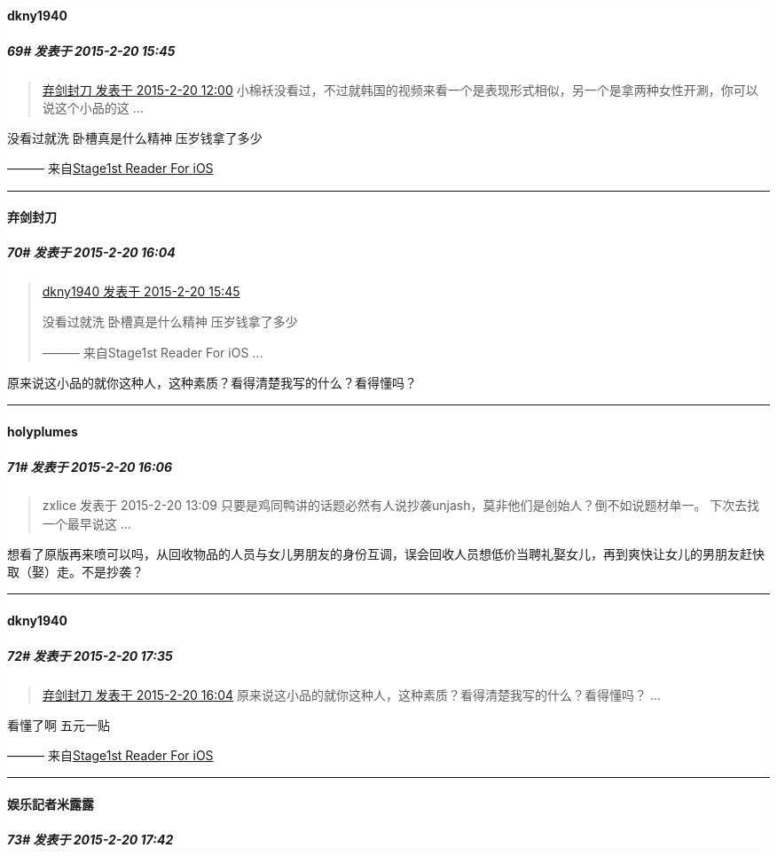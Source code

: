 ####  dkny1940  
##### 69#       发表于 2015-2-20 15:45


<blockquote><a href="httphttps://bbs.saraba1st.com/2b/forum.php?mod=redirect&amp;amp;goto=findpost&amp;amp;pid=28125229&amp;amp;ptid=1098311" target="_blank">弃剑封刀 发表于 2015-2-20 12:00</a>
小棉袄没看过，不过就韩国的视频来看一个是表现形式相似，另一个是拿两种女性开涮，你可以说这个小品的这 ...</blockquote>
没看过就洗 卧槽真是什么精神 压岁钱拿了多少

——— 来自[Stage1st Reader For iOS](http://itunes.apple.com/us/app/stage1st-reader/id509916119?mt=8)


*****

####  弃剑封刀  
##### 70#       发表于 2015-2-20 16:04


<blockquote><a href="httphttps://bbs.saraba1st.com/2b/forum.php?mod=redirect&amp;goto=findpost&amp;pid=28126902&amp;ptid=1098311" target="_blank">dkny1940 发表于 2015-2-20 15:45</a>

没看过就洗 卧槽真是什么精神 压岁钱拿了多少


——— 来自Stage1st Reader For iOS ...</blockquote>
原来说这小品的就你这种人，这种素质？看得清楚我写的什么？看得懂吗？


*****

####  holyplumes  
##### 71#       发表于 2015-2-20 16:06


<blockquote>zxlice 发表于 2015-2-20 13:09
只要是鸡同鸭讲的话题必然有人说抄袭unjash，莫非他们是创始人？倒不如说题材单一。 下次去找一个最早说这 ...</blockquote>
想看了原版再来喷可以吗，从回收物品的人员与女儿男朋友的身份互调，误会回收人员想低价当聘礼娶女儿，再到爽快让女儿的男朋友赶快取（娶）走。不是抄袭？


*****

####  dkny1940  
##### 72#       发表于 2015-2-20 17:35


<blockquote><a href="httphttps://bbs.saraba1st.com/2b/forum.php?mod=redirect&amp;amp;goto=findpost&amp;amp;pid=28127041&amp;amp;ptid=1098311" target="_blank">弃剑封刀 发表于 2015-2-20 16:04</a>
原来说这小品的就你这种人，这种素质？看得清楚我写的什么？看得懂吗？ ...</blockquote>
看懂了啊 五元一贴 

——— 来自[Stage1st Reader For iOS](http://itunes.apple.com/us/app/stage1st-reader/id509916119?mt=8)


*****

####  娱乐記者米露露  
##### 73#       发表于 2015-2-20 17:42
